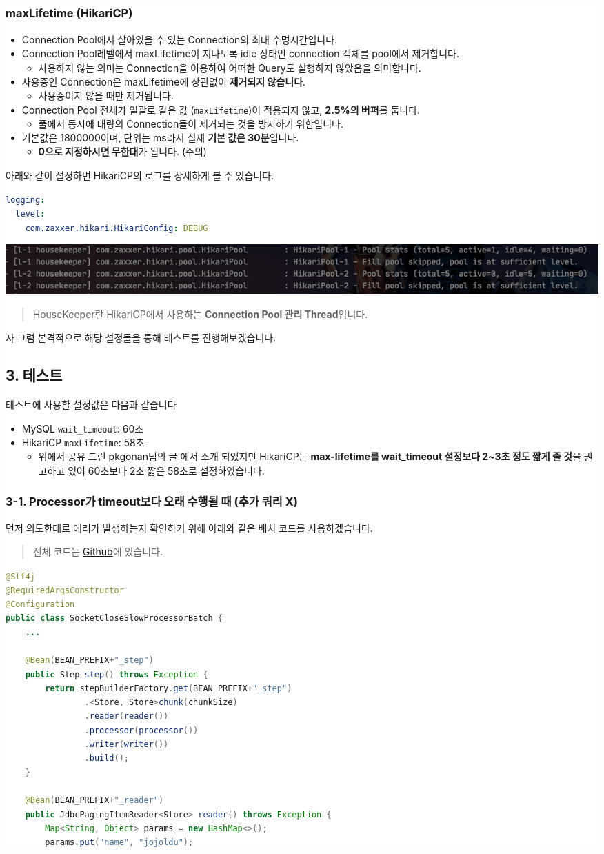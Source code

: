 ### maxLifetime (HikariCP)

* Connection Pool에서 살아있을 수 있는 Connection의 최대 수명시간입니다. 
* Connection Pool레벨에서 maxLifetime이 지나도록 idle 상태인 connection 객체를 pool에서 제거합니다.
  * 사용하지 않는 의미는 Connection을 이용하여 어떠한 Query도 실행하지 않았음을 의미합니다.
* 사용중인 Connection은 maxLifetime에 상관없이 **제거되지 않습니다**.
  * 사용중이지 않을 때만 제거됩니다.
* Connection Pool 전체가 일괄로 같은 값 (```maxLifetime```)이 적용되지 않고, **2.5%의 버퍼**를 둡니다.
  * 풀에서 동시에 대량의 Connection들이 제거되는 것을 방지하기 위함입니다.
* 기본값은 1800000이며, 단위는 ms라서 실제 **기본 값은 30분**입니다.
  * **0으로 지정하시면 무한대**가 됩니다. (주의)

아래와 같이 설정하면 HikariCP의 로그를 상세하게 볼 수 있습니다.

```yml
logging:
  level:
    com.zaxxer.hikari.HikariConfig: DEBUG
```

![hikaripool-log](./images/hikaripool-log.png)

> HouseKeeper란 HikariCP에서 사용하는 **Connection Pool 관리 Thread**입니다.

자 그럼 본격적으로 해당 설정들을 통해 테스트를 진행해보겠습니다.

## 3. 테스트

테스트에 사용할 설정값은 다음과 같습니다

* MySQL ```wait_timeout```: 60초
* HikariCP ```maxLifetime```: 58초
  * 위에서 공유 드린 [pkgonan님의 글](https://pkgonan.github.io/2018/04/HikariCP-test-while-idle) 에서 소개 되었지만 HikariCP는 **max-lifetime를 wait_timeout 설정보다 2~3초 정도 짧게 줄 것**을 권고하고 있어 60초보다 2초 짧은 58초로 설정하였습니다.

### 3-1. Processor가 timeout보다 오래 수행될 때 (추가 쿼리 X)

먼저 의도한대로 에러가 발생하는지 확인하기 위해 아래와 같은 배치 코드를 사용하겠습니다.

> 전체 코드는 [Github](https://github.com/jojoldu/spring-batch-in-action/tree/master/src/main/java/com/jojoldu/batch/example/socketclose)에 있습니다.

```java
@Slf4j
@RequiredArgsConstructor
@Configuration
public class SocketCloseSlowProcessorBatch {
    ...

    @Bean(BEAN_PREFIX+"_step")
    public Step step() throws Exception {
        return stepBuilderFactory.get(BEAN_PREFIX+"_step")
                .<Store, Store>chunk(chunkSize)
                .reader(reader())
                .processor(processor())
                .writer(writer())
                .build();
    }

    @Bean(BEAN_PREFIX+"_reader")
    public JdbcPagingItemReader<Store> reader() throws Exception {
        Map<String, Object> params = new HashMap<>();
        params.put("name", "jojoldu");
```
